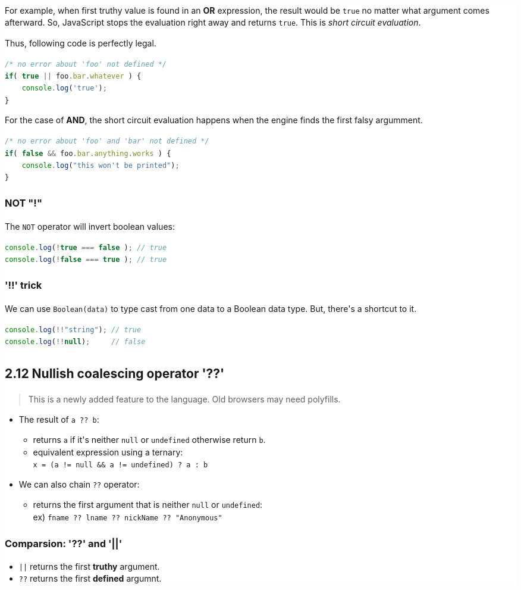 For example, when first truthy value is found in an **OR** expression, the result would be `true` no matter what argument comes afterward.
So, JavaScript stops the evaluation right away and returns `true`. This is *short circuit evaluation*.

Thus, following code is perfectly legal.
```js
/* no error about 'foo' not defined */
if( true || foo.bar.whatever ) {
    console.log('true');
}
```

For the case of **AND**, the short circuit evaluation happens when the engine finds the first falsy argumment.

```js
/* no error about 'foo' and 'bar' not defined */
if( false && foo.bar.anything.works ) {
    console.log("this won't be printed");
}
```

### NOT "!"
The `NOT` operator will invert boolean values:
```js
console.log(!true === false ); // true
console.log(!false === true ); // true
```

### '!!' trick

We can use `Boolean(data)` to type cast from one data to a Boolean data type. But, there's a shortcut to it.

```js
console.log(!!"string"); // true
console.log(!!null);     // false
```


## 2.12 Nullish coalescing operator '??'

> This is a newly added feature to the language. Old browsers may need polyfills.

- The result of `a ?? b`:
  - returns `a` if it's neither `null` or `undefined` otherwise return `b`.
  - equivalent expression using a ternary: <br/> `x = (a != null && a != undefined) ? a : b`

- We can also chain `??` operator:
  - returns the first argument that is neither `null` or `undefined`: <br> ex) `fname ?? lname ?? nickName ?? "Anonymous"`

### Comparsion: '??' and '||'

- `||` returns the first **truthy** argument.
- `??` returns the first **defined** argumnt.
